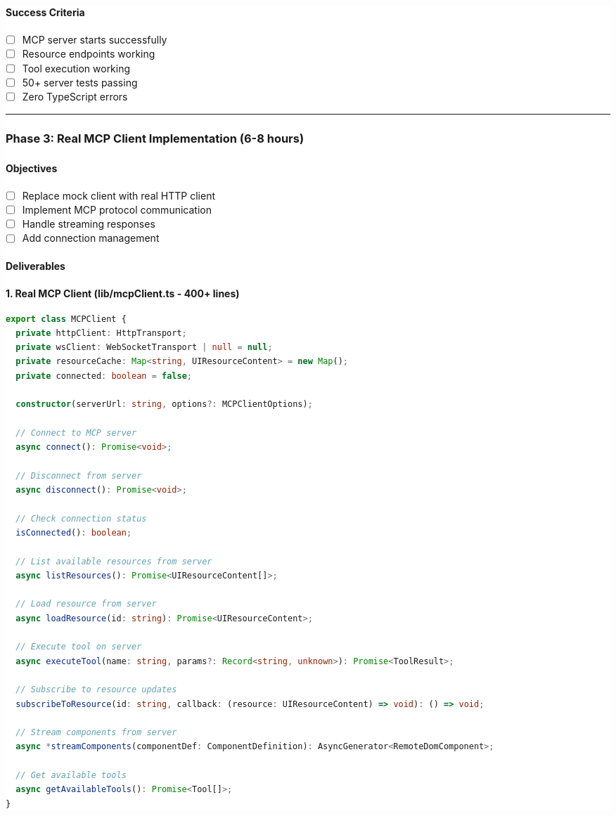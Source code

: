 #### Success Criteria
- [ ] MCP server starts successfully
- [ ] Resource endpoints working
- [ ] Tool execution working
- [ ] 50+ server tests passing
- [ ] Zero TypeScript errors

---

### Phase 3: Real MCP Client Implementation (6-8 hours)

#### Objectives
- [ ] Replace mock client with real HTTP client
- [ ] Implement MCP protocol communication
- [ ] Handle streaming responses
- [ ] Add connection management

#### Deliverables

**1. Real MCP Client (lib/mcpClient.ts - 400+ lines)**

```typescript
export class MCPClient {
  private httpClient: HttpTransport;
  private wsClient: WebSocketTransport | null = null;
  private resourceCache: Map<string, UIResourceContent> = new Map();
  private connected: boolean = false;

  constructor(serverUrl: string, options?: MCPClientOptions);

  // Connect to MCP server
  async connect(): Promise<void>;

  // Disconnect from server
  async disconnect(): Promise<void>;

  // Check connection status
  isConnected(): boolean;

  // List available resources from server
  async listResources(): Promise<UIResourceContent[]>;

  // Load resource from server
  async loadResource(id: string): Promise<UIResourceContent>;

  // Execute tool on server
  async executeTool(name: string, params?: Record<string, unknown>): Promise<ToolResult>;

  // Subscribe to resource updates
  subscribeToResource(id: string, callback: (resource: UIResourceContent) => void): () => void;

  // Stream components from server
  async *streamComponents(componentDef: ComponentDefinition): AsyncGenerator<RemoteDomComponent>;

  // Get available tools
  async getAvailableTools(): Promise<Tool[]>;
}
```
